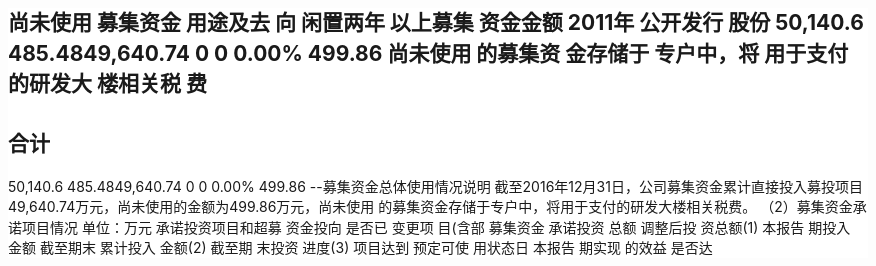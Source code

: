 尚未使用
募集资金
用途及去
向
闲置两年
以上募集
资金金额
2011年
公开发行
股份
50,140.6
485.4849,640.74
0
0
0.00%
499.86
尚未使用
的募集资
金存储于
专户中，将
用于支付
的研发大
楼相关税
费
-
合计
--
50,140.6
485.4849,640.74
0
0
0.00%
499.86
--募集资金总体使用情况说明
截至2016年12月31日，公司募集资金累计直接投入募投项目49,640.74万元，尚未使用的金额为499.86万元，尚未使用
的募集资金存储于专户中，将用于支付的研发大楼相关税费。
（2）募集资金承诺项目情况
单位：万元
承诺投资项目和超募
资金投向
是否已
变更项
目(含部
募集资金
承诺投资
总额
调整后投
资总额(1)
本报告
期投入
金额
截至期末
累计投入
金额(2)
截至期
末投资
进度(3)
项目达到
预定可使
用状态日
本报告
期实现
的效益
是否达